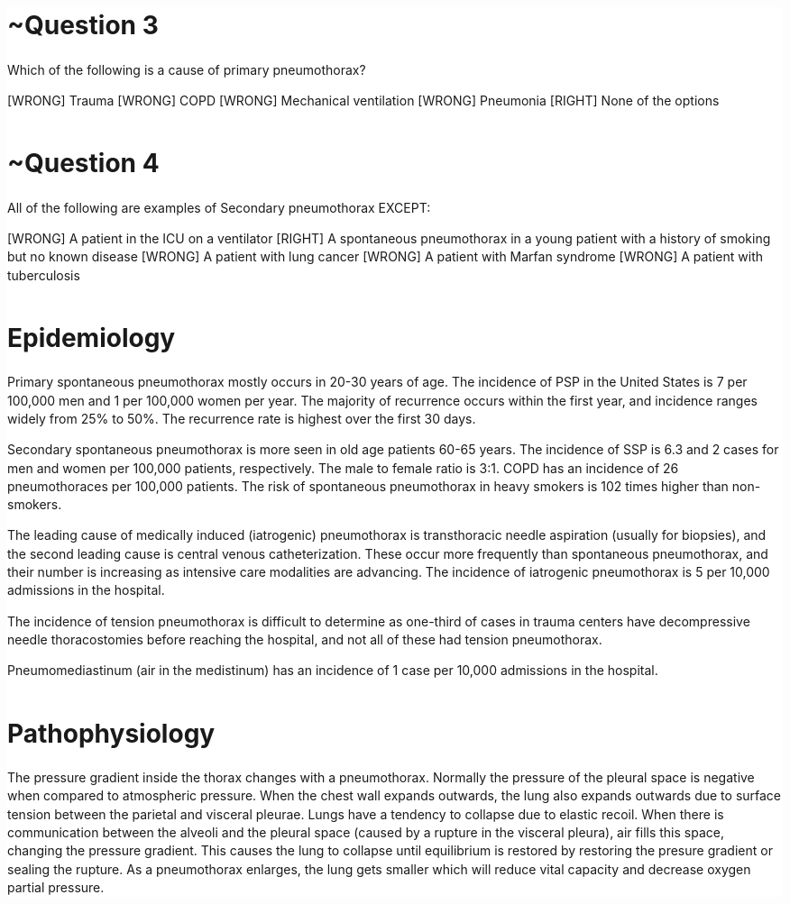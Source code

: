 # ~Question 3
Which of the following is a cause of primary pneumothorax?

[WRONG] Trauma
[WRONG] COPD
[WRONG] Mechanical ventilation
[WRONG] Pneumonia
[RIGHT] None of the options

# ~Question 4
All of the following are examples of Secondary pneumothorax EXCEPT:

[WRONG] A patient in the ICU on a ventilator
[RIGHT] A spontaneous pneumothorax in a young patient with a history of smoking but no known disease
[WRONG] A patient with lung cancer
[WRONG] A patient with Marfan syndrome
[WRONG] A patient with tuberculosis

# Epidemiology
Primary spontaneous pneumothorax mostly occurs in 20-30 years of age. The incidence of PSP in the United States is 7 per 100,000 men and 1 per 100,000 women per year. The majority of recurrence occurs within the first year, and incidence ranges widely from 25% to 50%. The recurrence rate is highest over the first 30 days.

Secondary spontaneous pneumothorax is more seen in old age patients 60-65 years. The incidence of SSP is 6.3 and 2 cases for men and women per 100,000 patients, respectively. The male to female ratio is 3:1. COPD has an incidence of 26 pneumothoraces per 100,000 patients. The risk of spontaneous pneumothorax in heavy smokers is 102 times higher than non-smokers.

The leading cause of medically induced (iatrogenic) pneumothorax is transthoracic needle aspiration (usually for biopsies), and the second leading cause is central venous catheterization. These occur more frequently than spontaneous pneumothorax, and their number is increasing as intensive care modalities are advancing. The incidence of iatrogenic pneumothorax is 5 per 10,000 admissions in the hospital.

The incidence of tension pneumothorax is difficult to determine as one-third of cases in trauma centers have decompressive needle thoracostomies before reaching the hospital, and not all of these had tension pneumothorax.

Pneumomediastinum (air in the medistinum) has an incidence of 1 case per 10,000 admissions in the hospital.

# Pathophysiology
The pressure gradient inside the thorax changes with a pneumothorax. Normally the pressure of the pleural space is negative when compared to atmospheric pressure. When the chest wall expands outwards, the lung also expands outwards due to surface tension between the parietal and visceral pleurae. Lungs have a tendency to collapse due to elastic recoil. When there is communication between the alveoli and the pleural space (caused by a rupture in the visceral pleura), air fills this space, changing the pressure gradient. This causes the lung to collapse until equilibrium is restored by restoring the presure gradient or sealing the rupture. As a pneumothorax enlarges, the lung gets smaller which will reduce vital capacity and decrease oxygen partial pressure.
